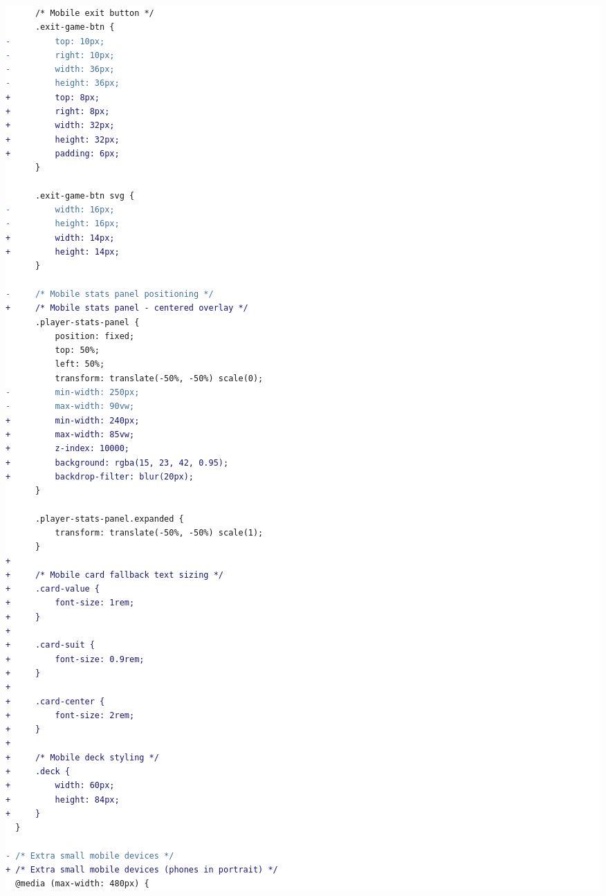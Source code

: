 ```diff
      /* Mobile exit button */
      .exit-game-btn {
-         top: 10px;
-         right: 10px;
-         width: 36px;
-         height: 36px;
+         top: 8px;
+         right: 8px;
+         width: 32px;
+         height: 32px;
+         padding: 6px;
      }
      
      .exit-game-btn svg {
-         width: 16px;
-         height: 16px;
+         width: 14px;
+         height: 14px;
      }
      
-     /* Mobile stats panel positioning */
+     /* Mobile stats panel - centered overlay */
      .player-stats-panel {
          position: fixed;
          top: 50%;
          left: 50%;
          transform: translate(-50%, -50%) scale(0);
-         min-width: 250px;
-         max-width: 90vw;
+         min-width: 240px;
+         max-width: 85vw;
+         z-index: 10000;
+         background: rgba(15, 23, 42, 0.95);
+         backdrop-filter: blur(20px);
      }
      
      .player-stats-panel.expanded {
          transform: translate(-50%, -50%) scale(1);
      }
+     
+     /* Mobile card fallback text sizing */
+     .card-value {
+         font-size: 1rem;
+     }
+     
+     .card-suit {
+         font-size: 0.9rem;
+     }
+     
+     .card-center {
+         font-size: 2rem;
+     }
+     
+     /* Mobile deck styling */
+     .deck {
+         width: 60px;
+         height: 84px;
+     }
  }
  
- /* Extra small mobile devices */
+ /* Extra small mobile devices (phones in portrait) */
  @media (max-width: 480px) {
```